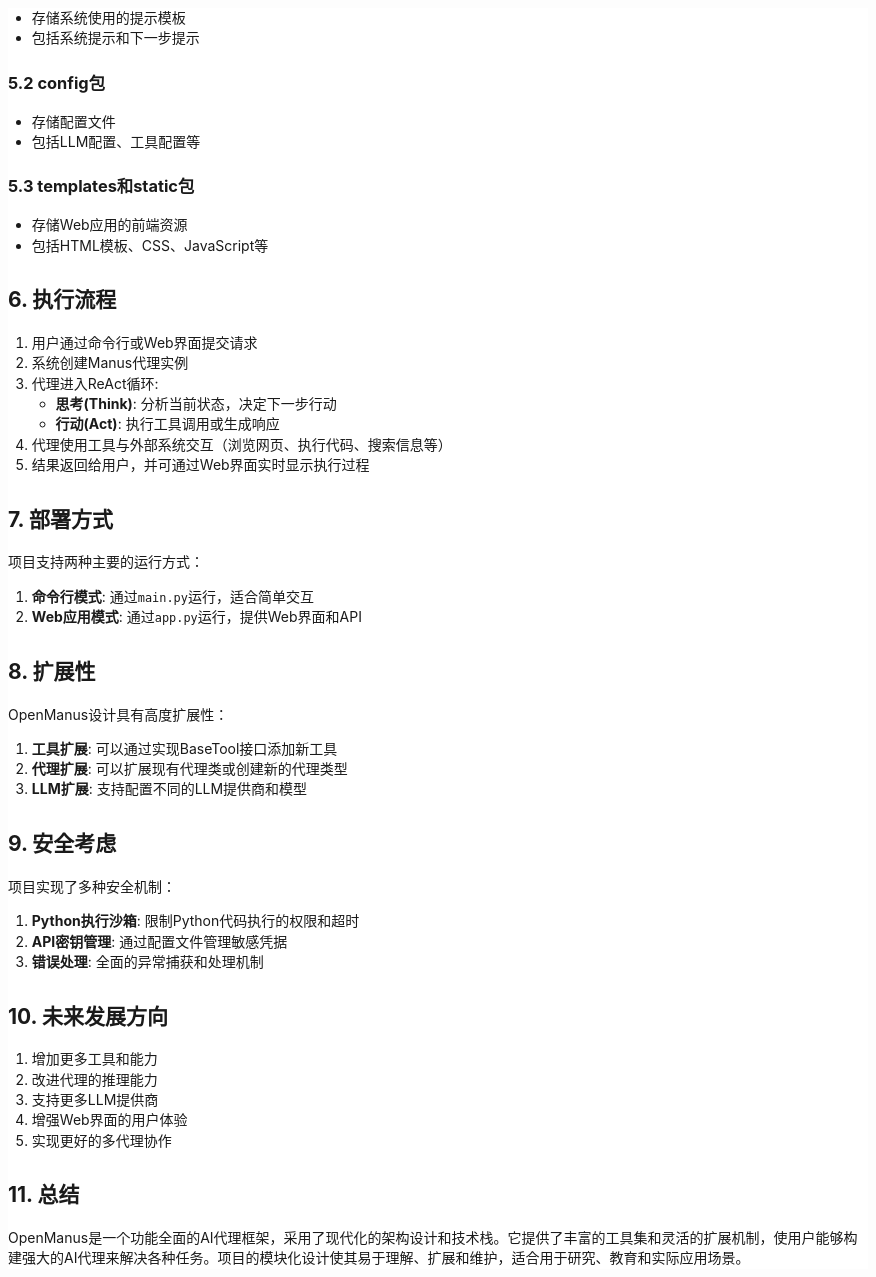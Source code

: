 - 存储系统使用的提示模板
- 包括系统提示和下一步提示

### 5.2 config包

- 存储配置文件
- 包括LLM配置、工具配置等

### 5.3 templates和static包

- 存储Web应用的前端资源
- 包括HTML模板、CSS、JavaScript等

## 6. 执行流程

1. 用户通过命令行或Web界面提交请求
2. 系统创建Manus代理实例
3. 代理进入ReAct循环:
   - **思考(Think)**: 分析当前状态，决定下一步行动
   - **行动(Act)**: 执行工具调用或生成响应
4. 代理使用工具与外部系统交互（浏览网页、执行代码、搜索信息等）
5. 结果返回给用户，并可通过Web界面实时显示执行过程

## 7. 部署方式

项目支持两种主要的运行方式：

1. **命令行模式**: 通过`main.py`运行，适合简单交互
2. **Web应用模式**: 通过`app.py`运行，提供Web界面和API

## 8. 扩展性

OpenManus设计具有高度扩展性：

1. **工具扩展**: 可以通过实现BaseTool接口添加新工具
2. **代理扩展**: 可以扩展现有代理类或创建新的代理类型
3. **LLM扩展**: 支持配置不同的LLM提供商和模型

## 9. 安全考虑

项目实现了多种安全机制：

1. **Python执行沙箱**: 限制Python代码执行的权限和超时
2. **API密钥管理**: 通过配置文件管理敏感凭据
3. **错误处理**: 全面的异常捕获和处理机制

## 10. 未来发展方向

1. 增加更多工具和能力
2. 改进代理的推理能力
3. 支持更多LLM提供商
4. 增强Web界面的用户体验
5. 实现更好的多代理协作

## 11. 总结

OpenManus是一个功能全面的AI代理框架，采用了现代化的架构设计和技术栈。它提供了丰富的工具集和灵活的扩展机制，使用户能够构建强大的AI代理来解决各种任务。项目的模块化设计使其易于理解、扩展和维护，适合用于研究、教育和实际应用场景。 